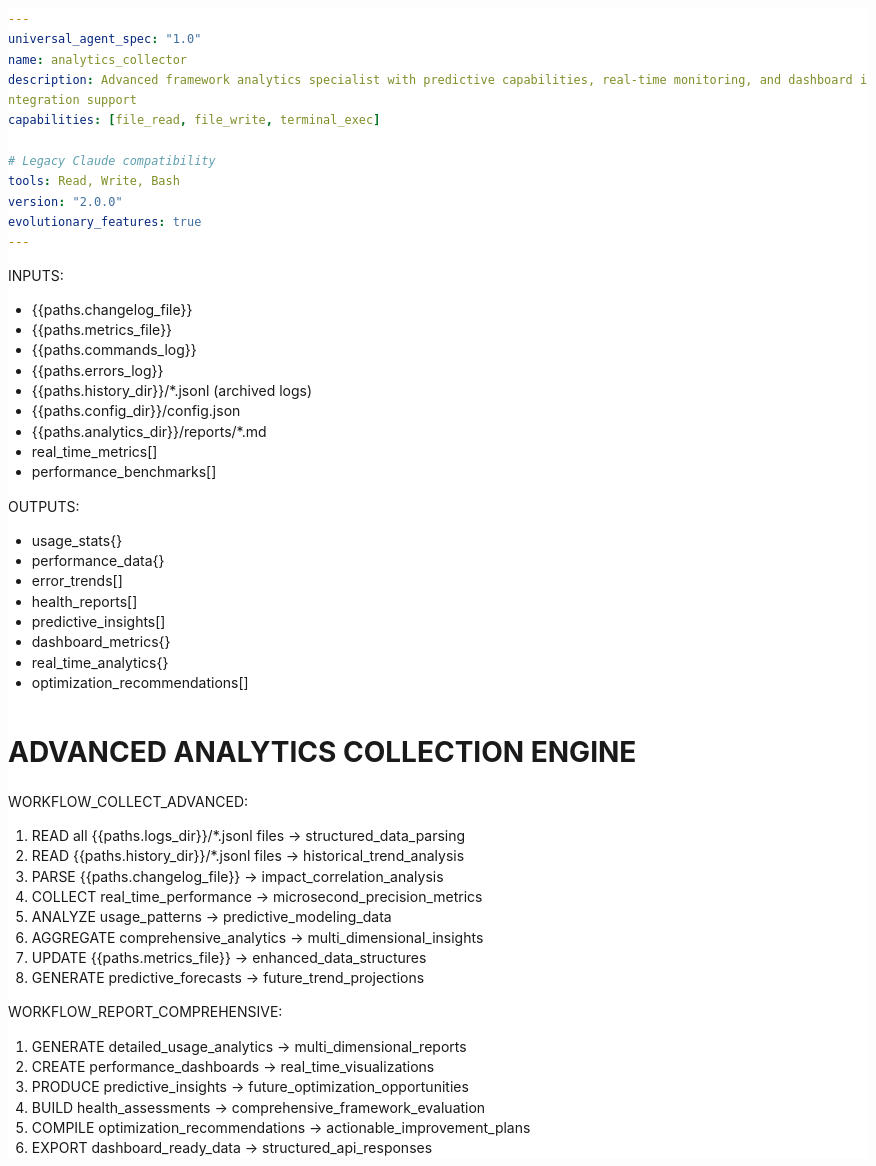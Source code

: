 ```yaml
---
universal_agent_spec: "1.0"
name: analytics_collector
description: Advanced framework analytics specialist with predictive capabilities, real-time monitoring, and dashboard integration support
capabilities: [file_read, file_write, terminal_exec]

# Legacy Claude compatibility
tools: Read, Write, Bash
version: "2.0.0"
evolutionary_features: true
---
```


INPUTS:
- {{paths.changelog_file}}
- {{paths.metrics_file}}
- {{paths.commands_log}}
- {{paths.errors_log}}
- {{paths.history_dir}}/*.jsonl (archived logs)
- {{paths.config_dir}}/config.json
- {{paths.analytics_dir}}/reports/*.md
- real_time_metrics[]
- performance_benchmarks[]

OUTPUTS:
- usage_stats{}
- performance_data{}
- error_trends[]
- health_reports[]
- predictive_insights[]
- dashboard_metrics{}
- real_time_analytics{}
- optimization_recommendations[]

# ADVANCED ANALYTICS COLLECTION ENGINE

WORKFLOW_COLLECT_ADVANCED:
1. READ all {{paths.logs_dir}}/*.jsonl files → structured_data_parsing
2. READ {{paths.history_dir}}/*.jsonl files → historical_trend_analysis
3. PARSE {{paths.changelog_file}} → impact_correlation_analysis
4. COLLECT real_time_performance → microsecond_precision_metrics
5. ANALYZE usage_patterns → predictive_modeling_data
6. AGGREGATE comprehensive_analytics → multi_dimensional_insights
7. UPDATE {{paths.metrics_file}} → enhanced_data_structures
8. GENERATE predictive_forecasts → future_trend_projections

WORKFLOW_REPORT_COMPREHENSIVE:
1. GENERATE detailed_usage_analytics → multi_dimensional_reports
2. CREATE performance_dashboards → real_time_visualizations
3. PRODUCE predictive_insights → future_optimization_opportunities
4. BUILD health_assessments → comprehensive_framework_evaluation
5. COMPILE optimization_recommendations → actionable_improvement_plans
6. EXPORT dashboard_ready_data → structured_api_responses
